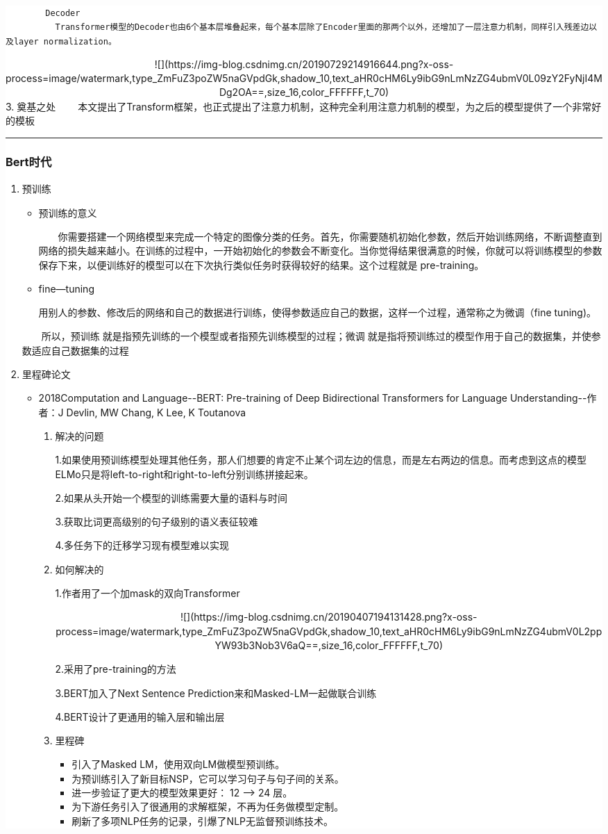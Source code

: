 			Decoder  
			  Transformer模型的Decoder也由6个基本层堆叠起来，每个基本层除了Encoder里面的那两个以外，还增加了一层注意力机制，同样引入残差边以及layer normalization。
<center>![](https://img-blog.csdnimg.cn/20190729214916644.png?x-oss-process=image/watermark,type_ZmFuZ3poZW5naGVpdGk,shadow_10,text_aHR0cHM6Ly9ibG9nLmNzZG4ubmV0L09zY2FyNjI4MDg2OA==,size_16,color_FFFFFF,t_70)</center>  
		3. 奠基之处  
		　　本文提出了Transform框架，也正式提出了注意力机制，这种完全利用注意力机制的模型，为之后的模型提供了一个非常好的模板




----------
			
			
### Bert时代

1. 预训练

	* 预训练的意义

		　　你需要搭建一个网络模型来完成一个特定的图像分类的任务。首先，你需要随机初始化参数，然后开始训练网络，不断调整直到网络的损失越来越小。在训练的过程中，一开始初始化的参数会不断变化。当你觉得结果很满意的时候，你就可以将训练模型的参数保存下来，以便训练好的模型可以在下次执行类似任务时获得较好的结果。这个过程就是 pre-training。

	* fine—tuning

		用别人的参数、修改后的网络和自己的数据进行训练，使得参数适应自己的数据，这样一个过程，通常称之为微调（fine tuning)。

	　　所以，预训练 就是指预先训练的一个模型或者指预先训练模型的过程；微调 就是指将预训练过的模型作用于自己的数据集，并使参数适应自己数据集的过程

2. 里程碑论文

	* 2018Computation and Language--BERT: Pre-training of Deep Bidirectional Transformers for Language Understanding--作者：J Devlin, MW Chang, K Lee, K Toutanova

		1. 解决的问题

			1.如果使用预训练模型处理其他任务，那人们想要的肯定不止某个词左边的信息，而是左右两边的信息。而考虑到这点的模型ELMo只是将left-to-right和right-to-left分别训练拼接起来。

			2.如果从头开始一个模型的训练需要大量的语料与时间

			3.获取比词更高级别的句子级别的语义表征较难

			4.多任务下的迁移学习现有模型难以实现

		2. 如何解决的

			1.作者用了一个加mask的双向Transformer

			<center>![](https://img-blog.csdnimg.cn/20190407194131428.png?x-oss-process=image/watermark,type_ZmFuZ3poZW5naGVpdGk,shadow_10,text_aHR0cHM6Ly9ibG9nLmNzZG4ubmV0L2ppYW93b3Nob3V6aQ==,size_16,color_FFFFFF,t_70)</center>

			2.采用了pre-training的方法

			3.BERT加入了Next Sentence Prediction来和Masked-LM一起做联合训练

			4.BERT设计了更通用的输入层和输出层

		3. 里程碑
			* 引入了Masked LM，使用双向LM做模型预训练。
			* 为预训练引入了新目标NSP，它可以学习句子与句子间的关系。
			* 进一步验证了更大的模型效果更好： 12 --> 24 层。　
			* 为下游任务引入了很通用的求解框架，不再为任务做模型定制。
			* 刷新了多项NLP任务的记录，引爆了NLP无监督预训练技术。
			